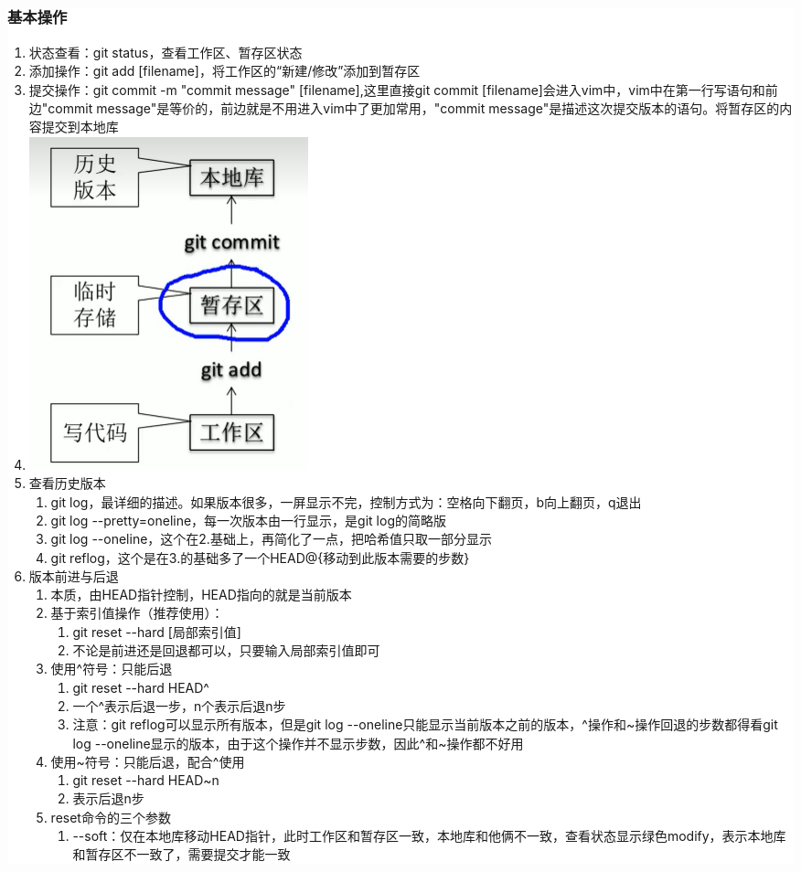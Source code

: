 ### 基本操作

1. 状态查看：git status，查看工作区、暂存区状态
2. 添加操作：git add [filename]，将工作区的“新建/修改”添加到暂存区
3. 提交操作：git commit -m "commit message" [filename],这里直接git commit [filename]会进入vim中，vim中在第一行写语句和前边"commit message"是等价的，前边就是不用进入vim中了更加常用，"commit message"是描述这次提交版本的语句。将暂存区的内容提交到本地库
4. <img src="3.png" alt="image-20220706221157305" style="zoom:50%;" />
5. 查看历史版本
   1. git log，最详细的描述。如果版本很多，一屏显示不完，控制方式为：空格向下翻页，b向上翻页，q退出
   2. git log --pretty=oneline，每一次版本由一行显示，是git log的简略版
   3. git log --oneline，这个在2.基础上，再简化了一点，把哈希值只取一部分显示
   4. git reflog，这个是在3.的基础多了一个HEAD@{移动到此版本需要的步数}
6. 版本前进与后退
   1. 本质，由HEAD指针控制，HEAD指向的就是当前版本
   2. 基于索引值操作（推荐使用）：
      1. git reset --hard [局部索引值]
      2. 不论是前进还是回退都可以，只要输入局部索引值即可
   3. 使用^符号：只能后退
      1. git reset --hard HEAD^
      2. 一个^表示后退一步，n个表示后退n步
      3. 注意：git reflog可以显示所有版本，但是git log --oneline只能显示当前版本之前的版本，^操作和~操作回退的步数都得看git log --oneline显示的版本，由于这个操作并不显示步数，因此^和~操作都不好用
   4. 使用~符号：只能后退，配合^使用
      1. git reset --hard HEAD~n
      2. 表示后退n步
   5. reset命令的三个参数
      1. --soft：仅在本地库移动HEAD指针，此时工作区和暂存区一致，本地库和他俩不一致，查看状态显示绿色modify，表示本地库和暂存区不一致了，需要提交才能一致